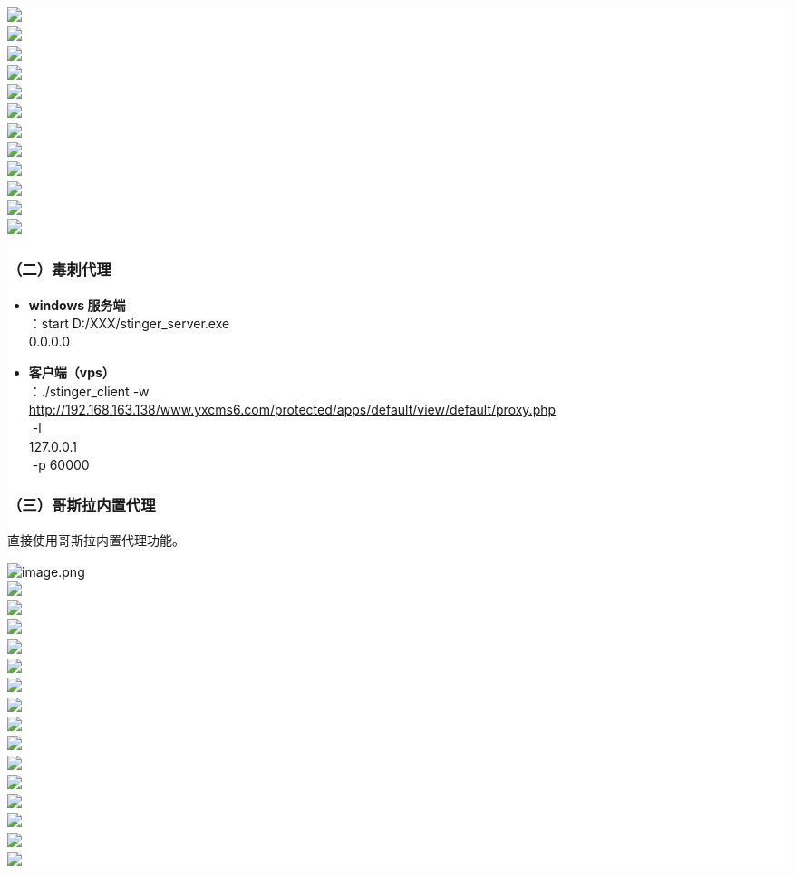 ![]( "")  
![]( "")  
![]( "")  
![]( "")  
![]( "")  
![]( "")  
![]( "")  
![]( "")  
![]( "")  
![]( "")  
![]( "")  
![]( "")  
  
### （二）毒刺代理  
  
  
- **windows 服务端**  
：start D:/XXX/stinger_server.exe   
0.0.0.0  
  
- **客户端（vps）**  
：./stinger_client -w   
http://192.168.163.138/www.yxcms6.com/protected/apps/default/view/default/proxy.php  
 -l   
127.0.0.1  
 -p 60000  
  
### （三）哥斯拉内置代理  
  
  
直接使用哥斯拉内置代理功能。  
  
  
![image.png](https://mmbiz.qpic.cn/mmbiz_png/UkV8WB2qYAnhWxXouRERibEhicQibSErZystDn23mhHB9ZuvbIgVH6AgO58I6CQg9zRXvQDDbjfib94yZXA2Cia7Miag/640?wx_fmt=png&from=appmsg "")  
![]( "")  
![]( "")  
![]( "")  
![]( "")  
![]( "")  
![]( "")  
![]( "")  
![]( "")  
![]( "")  
![]( "")  
![]( "")  
![]( "")  
![]( "")  
![]( "")  
![]( "")  